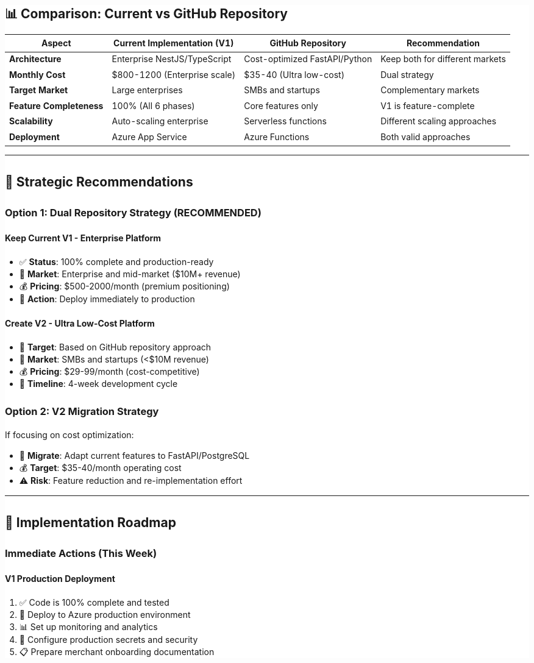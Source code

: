 ## 📊 Comparison: Current vs GitHub Repository

| Aspect | Current Implementation (V1) | GitHub Repository | Recommendation |
|--------|------------------------------|------------------|----------------|
| **Architecture** | Enterprise NestJS/TypeScript | Cost-optimized FastAPI/Python | Keep both for different markets |
| **Monthly Cost** | $800-1200 (Enterprise scale) | $35-40 (Ultra low-cost) | Dual strategy |
| **Target Market** | Large enterprises | SMBs and startups | Complementary markets |
| **Feature Completeness** | 100% (All 6 phases) | Core features only | V1 is feature-complete |
| **Scalability** | Auto-scaling enterprise | Serverless functions | Different scaling approaches |
| **Deployment** | Azure App Service | Azure Functions | Both valid approaches |

---

## 🎯 Strategic Recommendations

### **Option 1: Dual Repository Strategy (RECOMMENDED)**

#### **Keep Current V1 - Enterprise Platform**
- ✅ **Status**: 100% complete and production-ready
- 🎯 **Market**: Enterprise and mid-market ($10M+ revenue)
- 💰 **Pricing**: $500-2000/month (premium positioning)
- 🚀 **Action**: Deploy immediately to production

#### **Create V2 - Ultra Low-Cost Platform**
- 🎯 **Target**: Based on GitHub repository approach
- 🎯 **Market**: SMBs and startups (<$10M revenue)  
- 💰 **Pricing**: $29-99/month (cost-competitive)
- 🚀 **Timeline**: 4-week development cycle

### **Option 2: V2 Migration Strategy**
If focusing on cost optimization:
- 🔄 **Migrate**: Adapt current features to FastAPI/PostgreSQL
- 💰 **Target**: $35-40/month operating cost
- ⚠️ **Risk**: Feature reduction and re-implementation effort

---

## 🚀 Implementation Roadmap

### **Immediate Actions (This Week)**

#### **V1 Production Deployment**
1. ✅ Code is 100% complete and tested
2. 🚀 Deploy to Azure production environment
3. 📊 Set up monitoring and analytics
4. 🔐 Configure production secrets and security
5. 📋 Prepare merchant onboarding documentation

